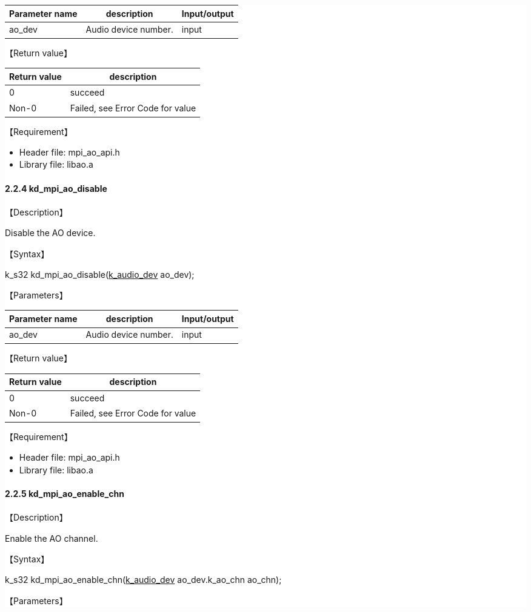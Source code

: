 | Parameter name | description          | Input/output |
|----------|---------------|-----------|
| ao_dev   | Audio device number.  | input      |

【Return value】

| Return value | description                 |
|--------|----------------------|
| 0      | succeed                 |
| Non-0    | Failed, see Error Code for value |

【Requirement】

- Header file: mpi_ao_api.h
- Library file: libao.a

#### 2.2.4 kd_mpi_ao_disable

【Description】

Disable the AO device.

【Syntax】

k_s32 kd_mpi_ao_disable([k_audio_dev](#312-k_audio_dev) ao_dev);

【Parameters】

| Parameter name | description          | Input/output |
|----------|---------------|-----------|
| ao_dev   | Audio device number.  | input      |

【Return value】

| Return value | description                 |
|--------|----------------------|
| 0      | succeed                 |
| Non-0    | Failed, see Error Code for value |

【Requirement】

- Header file: mpi_ao_api.h
- Library file: libao.a

#### 2.2.5 kd_mpi_ao_enable_chn

【Description】

Enable the AO channel.

【Syntax】

k_s32 kd_mpi_ao_enable_chn([k_audio_dev](#312-k_audio_dev) ao_dev.k_ao_chn[](#314-k_ao_chn) ao_chn);

【Parameters】
